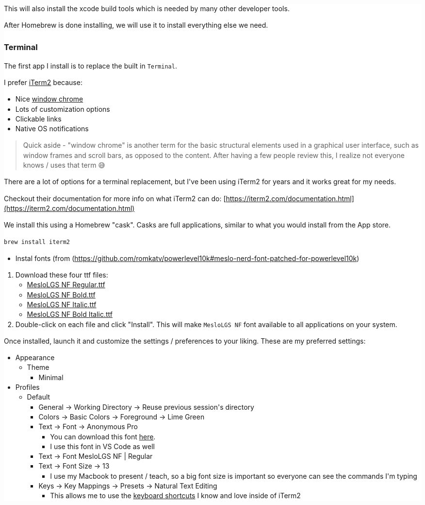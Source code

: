 This will also install the xcode build tools which is needed by many other developer tools.

After Homebrew is done installing, we will use it to install everything else we need.

### Terminal

The first app I install is to replace the built in `Terminal`.

I prefer [iTerm2](https://iterm2.com/) because:
* Nice [window chrome](https://en.wiktionary.org/wiki/chrome#Noun)
* Lots of customization options
* Clickable links
* Native OS notifications

>Quick aside - "window chrome" is another term for the basic structural elements used in a graphical user interface, such as window frames and scroll bars, as opposed to the content. After having a few people review this, I realize not everyone knows / uses that term 😅

There are a lot of options for a terminal replacement, but I've been using iTerm2 for years and it works great for my needs.

Checkout their documentation for more info on what iTerm2 can do: [https://iterm2.com/documentation.html](https://iterm2.com/documentation.html)

We install this using a Homebrew "cask". Casks are full applications, similar to what you would install from the App store.

```
brew install iterm2
```

* Instal fonts (from (https://github.com/romkatv/powerlevel10k#meslo-nerd-font-patched-for-powerlevel10k)
1. Download these four ttf files:
   - [MesloLGS NF Regular.ttf](
       https://github.com/romkatv/powerlevel10k-media/raw/master/MesloLGS%20NF%20Regular.ttf)
   - [MesloLGS NF Bold.ttf](
       https://github.com/romkatv/powerlevel10k-media/raw/master/MesloLGS%20NF%20Bold.ttf)
   - [MesloLGS NF Italic.ttf](
       https://github.com/romkatv/powerlevel10k-media/raw/master/MesloLGS%20NF%20Italic.ttf)
   - [MesloLGS NF Bold Italic.ttf](
       https://github.com/romkatv/powerlevel10k-media/raw/master/MesloLGS%20NF%20Bold%20Italic.ttf)
2. Double-click on each file and click "Install". This will make `MesloLGS NF` font available to all
   applications on your system.

Once installed, launch it and customize the settings / preferences to your liking. These are my preferred settings:

* Appearance
  * Theme
    * Minimal
* Profiles
  * Default
      * General -> Working Directory -> Reuse previous session's directory
      * Colors -> Basic Colors -> Foreground -> Lime Green
      * Text -> Font -> Anonymous Pro
          * You can download this font [here](https://www.marksimonson.com/fonts/view/anonymous-pro).
          * I use this font in VS Code as well
      * Text -> Font MesloLGS NF | Regular
      * Text -> Font Size -> 13
          * I use my Macbook to present / teach, so a big font size is important so everyone can see the commands I'm typing
      * Keys -> Key Mappings -> Presets -> Natural Text Editing
          * This allows me to use the [keyboard shortcuts](https://gist.github.com/w3cj/022081eda22081b82c52) I know and love inside of iTerm2
